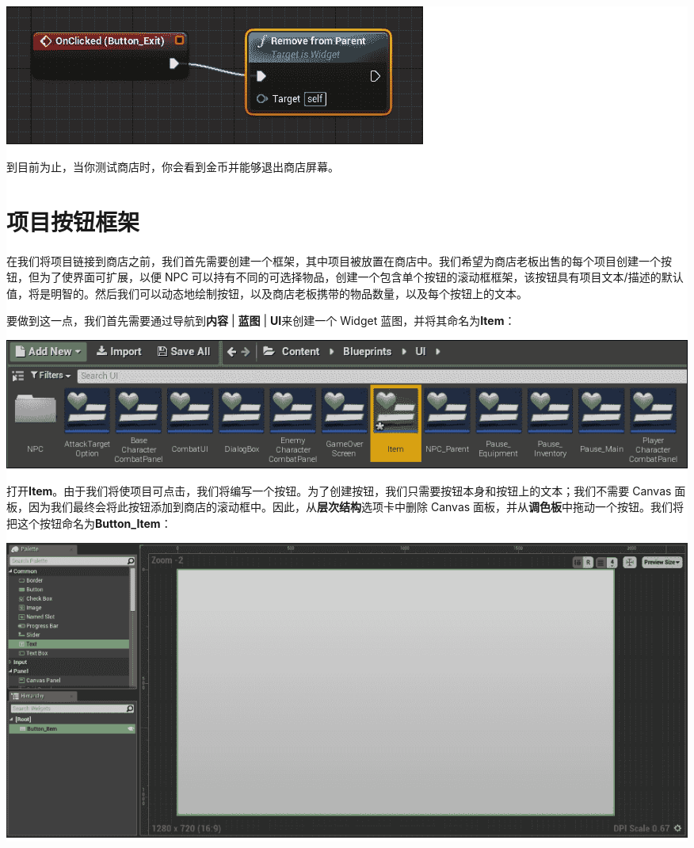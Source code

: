![商店屏幕框架](img/B04548_07_20.jpg)

到目前为止，当你测试商店时，你会看到金币并能够退出商店屏幕。

# 项目按钮框架

在我们将项目链接到商店之前，我们首先需要创建一个框架，其中项目被放置在商店中。我们希望为商店老板出售的每个项目创建一个按钮，但为了使界面可扩展，以便 NPC 可以持有不同的可选择物品，创建一个包含单个按钮的滚动框框架，该按钮具有项目文本/描述的默认值，将是明智的。然后我们可以动态地绘制按钮，以及商店老板携带的物品数量，以及每个按钮上的文本。

要做到这一点，我们首先需要通过导航到**内容** | **蓝图** | **UI**来创建一个 Widget 蓝图，并将其命名为**Item**：

![项目按钮框架](img/B04548_07_21.jpg)

打开**Item**。由于我们将使项目可点击，我们将编写一个按钮。为了创建按钮，我们只需要按钮本身和按钮上的文本；我们不需要 Canvas 面板，因为我们最终会将此按钮添加到商店的滚动框中。因此，从**层次结构**选项卡中删除 Canvas 面板，并从**调色板**中拖动一个按钮。我们将把这个按钮命名为**Button_Item**：

![项目按钮框架](img/B04548_07_24.jpg)
